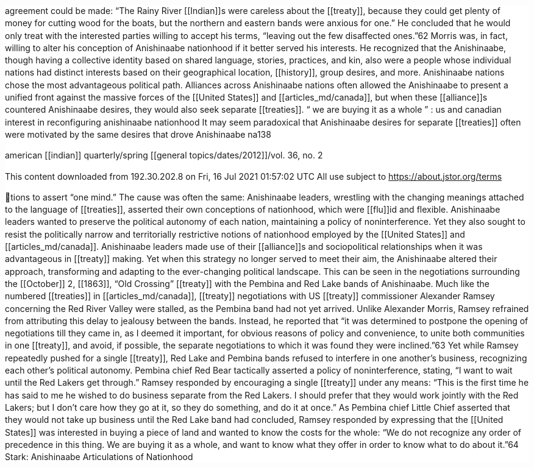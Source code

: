 agreement could be made: “The Rainy River [[Indian]]s were careless about
the [[treaty]], because they could get plenty of money for cutting wood for
the boats, but the northern and eastern bands were anxious for one.” He
concluded that he would only treat with the interested parties willing
to accept his terms, “leaving out the few disaffected ones.”62 Morris was,
in fact, willing to alter his conception of Anishinaabe nationhood if it
better served his interests. He recognized that the Anishinaabe, though
having a collective identity based on shared language, stories, practices,
and kin, also were a people whose individual nations had distinct interests based on their geographical location, [[history]], group desires, and
more. Anishinaabe nations chose the most advantageous political path.
Alliances across Anishinaabe nations often allowed the Anishinaabe to
present a unified front against the massive forces of the [[United States]]
and [[articles_md/canada]], but when these [[alliance]]s countered Anishinaabe desires,
they would also seek separate [[treaties]].
“ we are buying it as a whole ” : us and canadian
interest in reconfiguring anishinaabe nationhood
It may seem paradoxical that Anishinaabe desires for separate [[treaties]]
often were motivated by the same desires that drove Anishinaabe na138

american [[indian]] quarterly/spring [[general topics/dates/2012]]/vol. 36, no. 2

This content downloaded from
192.30.202.8 on Fri, 16 Jul 2021 01:57:02 UTC
All use subject to https://about.jstor.org/terms

tions to assert “one mind.” The cause was often the same: Anishinaabe
leaders, wrestling with the changing meanings attached to the language
of [[treaties]], asserted their own conceptions of nationhood, which were
[[flu]]id and flexible. Anishinaabe leaders wanted to preserve the political
autonomy of each nation, maintaining a policy of noninterference. Yet
they also sought to resist the politically narrow and territorially restrictive notions of nationhood employed by the [[United States]] and [[articles_md/canada]].
Anishinaabe leaders made use of their [[alliance]]s and sociopolitical relationships when it was advantageous in [[treaty]] making. Yet when this
strategy no longer served to meet their aim, the Anishinaabe altered
their approach, transforming and adapting to the ever-changing political landscape. This can be seen in the negotiations surrounding the
[[October]] 2, [[1863]], “Old Crossing” [[treaty]] with the Pembina and Red Lake
bands of Anishinaabe.
Much like the numbered [[treaties]] in [[articles_md/canada]], [[treaty]] negotiations with
US [[treaty]] commissioner Alexander Ramsey concerning the Red River
Valley were stalled, as the Pembina band had not yet arrived. Unlike Alexander Morris, Ramsey refrained from attributing this delay to jealousy between the bands. Instead, he reported that “it was determined
to postpone the opening of negotiations till they came in, as I deemed
it important, for obvious reasons of policy and convenience, to unite
both communities in one [[treaty]], and avoid, if possible, the separate negotiations to which it was found they were inclined.”63 Yet while Ramsey
repeatedly pushed for a single [[treaty]], Red Lake and Pembina bands refused to interfere in one another’s business, recognizing each other’s political autonomy.
Pembina chief Red Bear tactically asserted a policy of noninterference, stating, “I want to wait until the Red Lakers get through.” Ramsey
responded by encouraging a single [[treaty]] under any means: “This is the
first time he has said to me he wished to do business separate from the
Red Lakers. I should prefer that they would work jointly with the Red
Lakers; but I don’t care how they go at it, so they do something, and do it
at once.” As Pembina chief Little Chief asserted that they would not take
up business until the Red Lake band had concluded, Ramsey responded
by expressing that the [[United States]] was interested in buying a piece of
land and wanted to know the costs for the whole: “We do not recognize
any order of precedence in this thing. We are buying it as a whole, and
want to know what they offer in order to know what to do about it.”64
Stark: Anishinaabe Articulations of Nationhood
